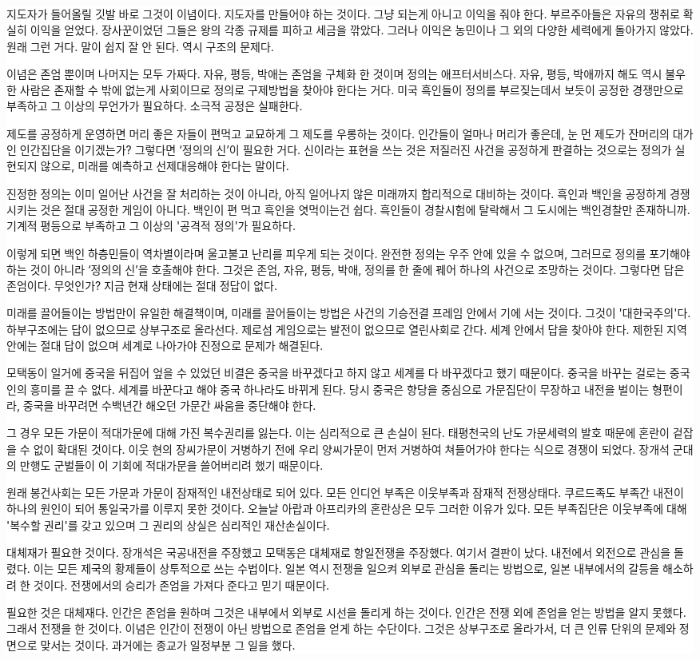 지도자가 들어올릴 깃발 바로 그것이 이념이다. 지도자를 만들어야 하는 것이다. 그냥 되는게 아니고 이익을 줘야 한다. 부르주아들은 자유의 쟁취로 확실히 이익을 얻었다. 장사꾼이었던 그들은 왕의 각종 규제를 피하고 세금을 깎았다. 그러나 이익은 농민이나 그 외의 다양한 세력에게 돌아가지 않았다. 원래 그런 거다. 말이 쉽지 잘 안 된다. 역시 구조의 문제다. 

  


이념은 존엄 뿐이며 나머지는 모두 가짜다. 자유, 평등, 박애는 존엄을 구체화 한 것이며 정의는 애프터서비스다. 자유, 평등, 박애까지 해도 역시 불우한 사람은 존재할 수 밖에 없는게 사회이므로 정의로 구제방법을 찾아야 한다는 거다. 미국 흑인들이 정의를 부르짖는데서 보듯이 공정한 경쟁만으로 부족하고 그 이상의 무언가가 필요하다. 소극적 공정은 실패한다. 

  


제도를 공정하게 운영하면 머리 좋은 자들이 편먹고 교묘하게 그 제도를 우롱하는 것이다. 인간들이 얼마나 머리가 좋은데, 눈 먼 제도가 잔머리의 대가인 인간집단을 이기겠는가? 그렇다면 ‘정의의 신’이 필요한 거다. 신이라는 표현을 쓰는 것은 저질러진 사건을 공정하게 판결하는 것으로는 정의가 실현되지 않으로, 미래를 예측하고 선제대응해야 한다는 말이다. 

  


진정한 정의는 이미 일어난 사건을 잘 처리하는 것이 아니라, 아직 일어나지 않은 미래까지 합리적으로 대비하는 것이다. 흑인과 백인을 공정하게 경쟁시키는 것은 절대 공정한 게임이 아니다. 백인이 편 먹고 흑인을 엿먹이는건 쉽다. 흑인들이 경찰시험에 탈락해서 그 도시에는 백인경찰만 존재하니까. 기계적 평등으로 부족하고 그 이상의 '공격적 정의'가 필요하다. 

  


이렇게 되면 백인 하층민들이 역차별이라며 울고불고 난리를 피우게 되는 것이다. 완전한 정의는 우주 안에 있을 수 없으며, 그러므로 정의를 포기해야 하는 것이 아니라 ‘정의의 신’을 호출해야 한다. 그것은 존엄, 자유, 평등, 박애, 정의를 한 줄에 꿰어 하나의 사건으로 조망하는 것이다. 그렇다면 답은 존엄이다. 무엇인가? 지금 현재 상태에는 절대 정답이 없다. 

  


미래를 끌어들이는 방법만이 유일한 해결책이며, 미래를 끌어들이는 방법은 사건의 기승전결 프레임 안에서 기에 서는 것이다. 그것이 '대한국주의'다. 하부구조에는 답이 없으므로 상부구조로 올라선다. 제로섬 게임으로는 발전이 없으므로 열린사회로 간다. 세계 안에서 답을 찾아야 한다. 제한된 지역 안에는 절대 답이 없으며 세계로 나아가야 진정으로 문제가 해결된다. 

  


모택동이 일거에 중국을 뒤집어 엎을 수 있었던 비결은 중국을 바꾸겠다고 하지 않고 세계를 다 바꾸겠다고 했기 때문이다. 중국을 바꾸는 걸로는 중국인의 흥미를 끌 수 없다. 세계를 바꾼다고 해야 중국 하나라도 바뀌게 된다. 당시 중국은 향당을 중심으로 가문집단이 무장하고 내전을 벌이는 형편이라, 중국을 바꾸려면 수백년간 해오던 가문간 싸움을 중단해야 한다. 

  


그 경우 모든 가문이 적대가문에 대해 가진 복수권리를 잃는다. 이는 심리적으로 큰 손실이 된다. 태평천국의 난도 가문세력의 발호 때문에 혼란이 겉잡을 수 없이 확대된 것이다. 이웃 현의 장씨가문이 거병하기 전에 우리 양씨가문이 먼저 거병하여 쳐들어가야 한다는 식으로 경쟁이 되었다. 장개석 군대의 만행도 군벌들이 이 기회에 적대가문을 쓸어버리려 했기 때문이다. 

  


원래 봉건사회는 모든 가문과 가문이 잠재적인 내전상태로 되어 있다. 모든 인디언 부족은 이웃부족과 잠재적 전쟁상태다. 쿠르드족도 부족간 내전이 하나의 원인이 되어 통일국가를 이루지 못한 것이다. 오늘날 아랍과 아프리카의 혼란상은 모두 그러한 이유가 있다. 모든 부족집단은 이웃부족에 대해 '복수할 권리'를 갖고 있으며 그 권리의 상실은 심리적인 재산손실이다. 

  


대체재가 필요한 것이다. 장개석은 국공내전을 주장했고 모택동은 대체재로 항일전쟁을 주장했다. 여기서 결판이 났다. 내전에서 외전으로 관심을 돌렸다. 이는 모든 제국의 황제들이 상투적으로 쓰는 수법이다. 일본 역시 전쟁을 일으켜 외부로 관심을 돌리는 방법으로, 일본 내부에서의 갈등을 해소하려 한 것이다. 전쟁에서의 승리가 존엄을 가져다 준다고 믿기 때문이다. 

  


필요한 것은 대체재다. 인간은 존엄을 원하며 그것은 내부에서 외부로 시선을 돌리게 하는 것이다. 인간은 전쟁 외에 존엄을 얻는 방법을 알지 못했다. 그래서 전쟁을 한 것이다. 이념은 인간이 전쟁이 아닌 방법으로 존엄을 얻게 하는 수단이다. 그것은 상부구조로 올라가서, 더 큰 인류 단위의 문제와 정면으로 맞서는 것이다. 과거에는 종교가 일정부분 그 일을 했다. 
